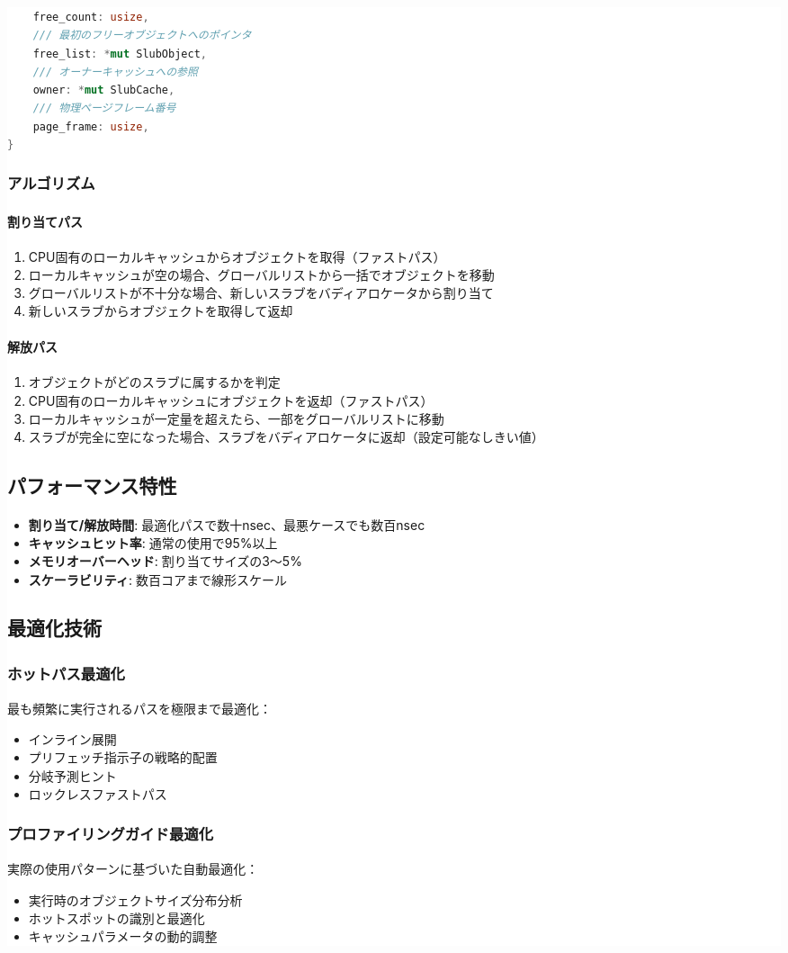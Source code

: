 ```rust
    free_count: usize,
    /// 最初のフリーオブジェクトへのポインタ
    free_list: *mut SlubObject,
    /// オーナーキャッシュへの参照
    owner: *mut SlubCache,
    /// 物理ページフレーム番号
    page_frame: usize,
}
```

### アルゴリズム

#### 割り当てパス

1. CPU固有のローカルキャッシュからオブジェクトを取得（ファストパス）
2. ローカルキャッシュが空の場合、グローバルリストから一括でオブジェクトを移動
3. グローバルリストが不十分な場合、新しいスラブをバディアロケータから割り当て
4. 新しいスラブからオブジェクトを取得して返却

#### 解放パス

1. オブジェクトがどのスラブに属するかを判定
2. CPU固有のローカルキャッシュにオブジェクトを返却（ファストパス）
3. ローカルキャッシュが一定量を超えたら、一部をグローバルリストに移動
4. スラブが完全に空になった場合、スラブをバディアロケータに返却（設定可能なしきい値）

## パフォーマンス特性

- **割り当て/解放時間**: 最適化パスで数十nsec、最悪ケースでも数百nsec
- **キャッシュヒット率**: 通常の使用で95%以上
- **メモリオーバーヘッド**: 割り当てサイズの3～5%
- **スケーラビリティ**: 数百コアまで線形スケール

## 最適化技術

### ホットパス最適化

最も頻繁に実行されるパスを極限まで最適化：

- インライン展開
- プリフェッチ指示子の戦略的配置
- 分岐予測ヒント
- ロックレスファストパス

### プロファイリングガイド最適化

実際の使用パターンに基づいた自動最適化：

- 実行時のオブジェクトサイズ分布分析
- ホットスポットの識別と最適化
- キャッシュパラメータの動的調整
